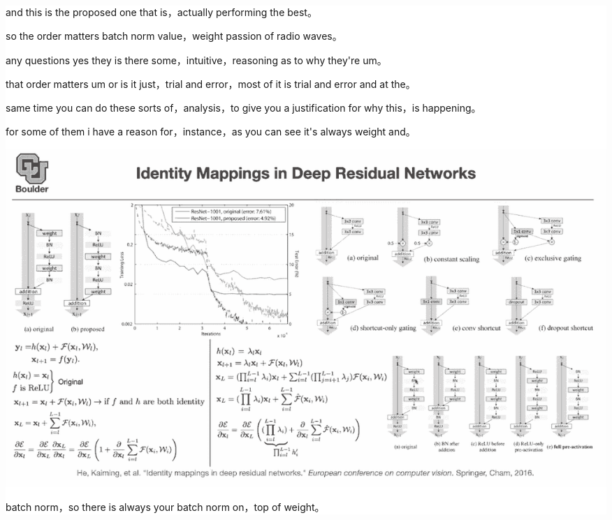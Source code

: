 and this is the proposed one that is，actually performing the best。

so the order matters batch norm value，weight passion of radio waves。

any questions yes they is there some，intuitive，reasoning as to why they're um。

that order matters um or is it just，trial and error，most of it is trial and error and at the。

same time you can do these sorts of，analysis，to give you a justification for why this，is happening。

for some of them i have a reason for，instance，as you can see it's always weight and。



![](img/4a4d024a0a4b499b4e7a7301d81e6acf_235.png)

batch norm，so there is always your batch norm on，top of weight。


